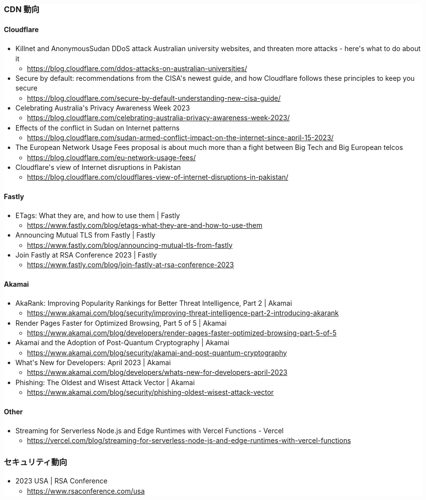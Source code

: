 
### CDN 動向

#### Cloudflare

- Killnet and AnonymousSudan DDoS attack Australian university websites, and threaten more attacks - here's what to do about it
  - https://blog.cloudflare.com/ddos-attacks-on-australian-universities/
- Secure by default: recommendations from the CISA's newest guide, and how Cloudflare follows these principles to keep you secure
  - https://blog.cloudflare.com/secure-by-default-understanding-new-cisa-guide/
- Celebrating Australia's Privacy Awareness Week 2023
  - https://blog.cloudflare.com/celebrating-australia-privacy-awareness-week-2023/
- Effects of the conflict in Sudan on Internet patterns
  - https://blog.cloudflare.com/sudan-armed-conflict-impact-on-the-internet-since-april-15-2023/
- The European Network Usage Fees proposal is about much more than a fight between Big Tech and Big European telcos
  - https://blog.cloudflare.com/eu-network-usage-fees/
- Cloudflare's view of Internet disruptions in Pakistan
  - https://blog.cloudflare.com/cloudflares-view-of-internet-disruptions-in-pakistan/


#### Fastly

- ETags: What they are, and how to use them | Fastly
  - https://www.fastly.com/blog/etags-what-they-are-and-how-to-use-them
- Announcing Mutual TLS from Fastly | Fastly
  - https://www.fastly.com/blog/announcing-mutual-tls-from-fastly
- Join Fastly at RSA Conference 2023 | Fastly
  - https://www.fastly.com/blog/join-fastly-at-rsa-conference-2023


#### Akamai

- AkaRank: Improving Popularity Rankings for Better Threat Intelligence, Part 2 | Akamai
  - https://www.akamai.com/blog/security/improving-threat-intelligence-part-2-introducing-akarank
- Render Pages Faster for Optimized Browsing, Part 5 of 5 | Akamai
  - https://www.akamai.com/blog/developers/render-pages-faster-optimized-browsing-part-5-of-5
- Akamai and the Adoption of Post-Quantum Cryptography | Akamai
  - https://www.akamai.com/blog/security/akamai-and-post-quantum-cryptography
- What's New for Developers: April 2023 | Akamai
  - https://www.akamai.com/blog/developers/whats-new-for-developers-april-2023
- Phishing: The Oldest and Wisest Attack Vector | Akamai
  - https://www.akamai.com/blog/security/phishing-oldest-wisest-attack-vector


#### Other

- Streaming for Serverless Node.js and Edge Runtimes with Vercel Functions - Vercel
  - https://vercel.com/blog/streaming-for-serverless-node-js-and-edge-runtimes-with-vercel-functions


### セキュリティ動向

- 2023 USA | RSA Conference
  - https://www.rsaconference.com/usa
